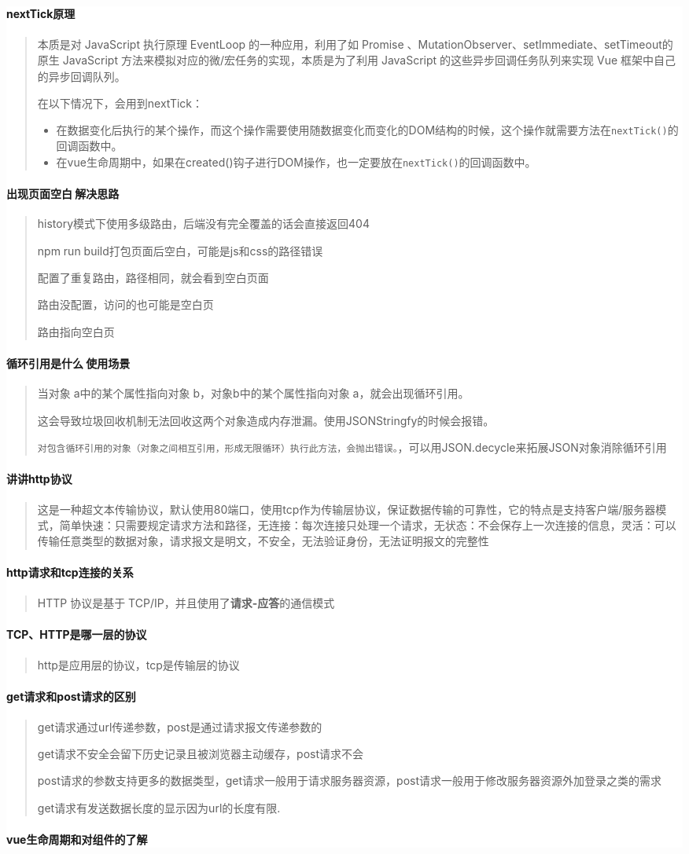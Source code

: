 #### nextTick原理

> 本质是对 JavaScript 执行原理 EventLoop 的一种应用，利用了如 Promise 、MutationObserver、setImmediate、setTimeout的原生 JavaScript 方法来模拟对应的微/宏任务的实现，本质是为了利用 JavaScript 的这些异步回调任务队列来实现 Vue 框架中自己的异步回调队列。
>
> 在以下情况下，会用到nextTick：
>
> - 在数据变化后执行的某个操作，而这个操作需要使用随数据变化而变化的DOM结构的时候，这个操作就需要方法在`nextTick()`的回调函数中。
> - 在vue生命周期中，如果在created()钩子进行DOM操作，也一定要放在`nextTick()`的回调函数中。

#### 出现页面空白 解决思路 

> history模式下使用多级路由，后端没有完全覆盖的话会直接返回404
>
> npm run build打包页面后空白，可能是js和css的路径错误
>
> 配置了重复路由，路径相同，就会看到空白页面
>
> 路由没配置，访问的也可能是空白页
>
> 路由指向空白页

#### 循环引用是什么 使用场景

> 当对象 a中的某个属性指向对象 b，对象b中的某个属性指向对象 a，就会出现循环引用。
>
> 这会导致垃圾回收机制无法回收这两个对象造成内存泄漏。使用JSONStringfy的时候会报错。
>
> `对包含循环引用的对象（对象之间相互引用，形成无限循环）执行此方法，会抛出错误。`，可以用JSON.decycle来拓展JSON对象消除循环引用

#### 讲讲http协议

> 这是一种超文本传输协议，默认使用80端口，使用tcp作为传输层协议，保证数据传输的可靠性，它的特点是支持客户端/服务器模式，简单快速：只需要规定请求方法和路径，无连接：每次连接只处理一个请求，无状态：不会保存上一次连接的信息，灵活：可以传输任意类型的数据对象，请求报文是明文，不安全，无法验证身份，无法证明报文的完整性

#### http请求和tcp连接的关系

> HTTP 协议是基于 TCP/IP，并且使用了**请求-应答**的通信模式

#### TCP、HTTP是哪一层的协议

> http是应用层的协议，tcp是传输层的协议

#### get请求和post请求的区别

> get请求通过url传递参数，post是通过请求报文传递参数的
>
> get请求不安全会留下历史记录且被浏览器主动缓存，post请求不会
>
> post请求的参数支持更多的数据类型，get请求一般用于请求服务器资源，post请求一般用于修改服务器资源外加登录之类的需求
>
> get请求有发送数据长度的显示因为url的长度有限.

#### vue生命周期和对组件的了解
